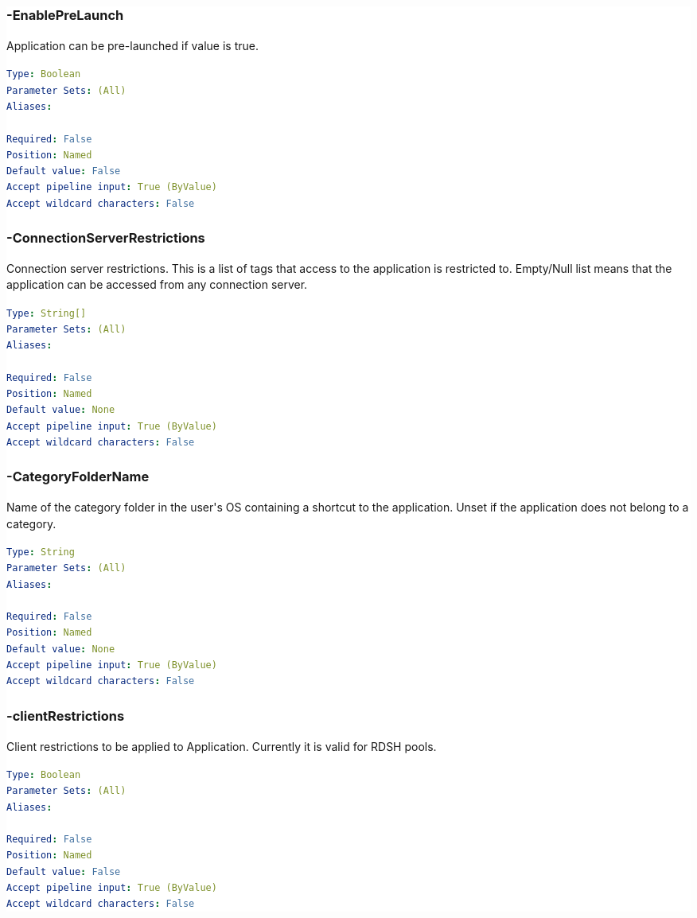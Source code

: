 ### -EnablePreLaunch
Application can be pre-launched if value is true.

```yaml
Type: Boolean
Parameter Sets: (All)
Aliases:

Required: False
Position: Named
Default value: False
Accept pipeline input: True (ByValue)
Accept wildcard characters: False
```

### -ConnectionServerRestrictions
Connection server restrictions.
This is a list of tags that access to the application is restricted to.
Empty/Null list means that the application can be accessed from any connection server.

```yaml
Type: String[]
Parameter Sets: (All)
Aliases:

Required: False
Position: Named
Default value: None
Accept pipeline input: True (ByValue)
Accept wildcard characters: False
```

### -CategoryFolderName
Name of the category folder in the user's OS containing a shortcut to the application.
Unset if the application does not belong to a category.

```yaml
Type: String
Parameter Sets: (All)
Aliases:

Required: False
Position: Named
Default value: None
Accept pipeline input: True (ByValue)
Accept wildcard characters: False
```

### -clientRestrictions
Client restrictions to be applied to Application.
Currently it is valid for RDSH pools.

```yaml
Type: Boolean
Parameter Sets: (All)
Aliases:

Required: False
Position: Named
Default value: False
Accept pipeline input: True (ByValue)
Accept wildcard characters: False
```
